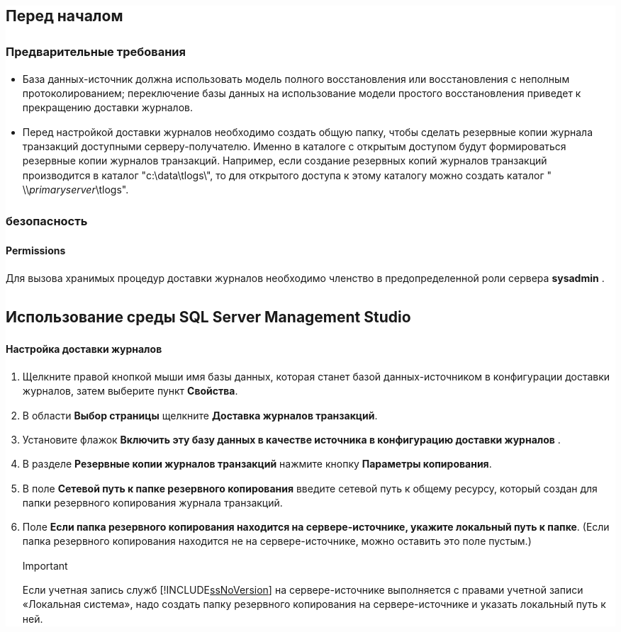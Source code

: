 ##  <a name="before-you-begin"></a><a name="BeforeYouBegin"></a> Перед началом  
  
###  <a name="prerequisites"></a><a name="Prerequisites"></a> Предварительные требования  
  
-   База данных-источник должна использовать модель полного восстановления или восстановления с неполным протоколированием; переключение базы данных на использование модели простого восстановления приведет к прекращению доставки журналов.  
  
-   Перед настройкой доставки журналов необходимо создать общую папку, чтобы сделать резервные копии журнала транзакций доступными серверу-получателю. Именно в каталоге с открытым доступом будут формироваться резервные копии журналов транзакций. Например, если создание резервных копий журналов транзакций производится в каталог "c:\data\tlogs\\", то для открытого доступа к этому каталогу можно создать каталог " \\\\*primaryserver*\tlogs".  
  
###  <a name="security"></a><a name="Security"></a> безопасность  
  
####  <a name="permissions"></a><a name="Permissions"></a> Permissions  
 Для вызова хранимых процедур доставки журналов необходимо членство в предопределенной роли сервера **sysadmin** .  
  
##  <a name="using-sql-server-management-studio"></a><a name="SSMSProcedure"></a> Использование среды SQL Server Management Studio  
  
#### <a name="to-configure-log-shipping"></a>Настройка доставки журналов  
  
1.  Щелкните правой кнопкой мыши имя базы данных, которая станет базой данных-источником в конфигурации доставки журналов, затем выберите пункт **Свойства**.  
  
2.  В области **Выбор страницы** щелкните **Доставка журналов транзакций**.  
  
3.  Установите флажок **Включить эту базу данных в качестве источника в конфигурацию доставки журналов** .  
  
4.  В разделе **Резервные копии журналов транзакций** нажмите кнопку **Параметры копирования**.  
  
5.  В поле **Сетевой путь к папке резервного копирования** введите сетевой путь к общему ресурсу, который создан для папки резервного копирования журнала транзакций.  
  
6.  Поле **Если папка резервного копирования находится на сервере-источнике, укажите локальный путь к папке**. (Если папка резервного копирования находится не на сервере-источнике, можно оставить это поле пустым.)  
  
    > [!IMPORTANT]  
    >  Если учетная запись служб [!INCLUDE[ssNoVersion](../../includes/ssnoversion-md.md)] на сервере-источнике выполняется с правами учетной записи «Локальная система», надо создать папку резервного копирования на сервере-источнике и указать локальный путь к ней.  
  